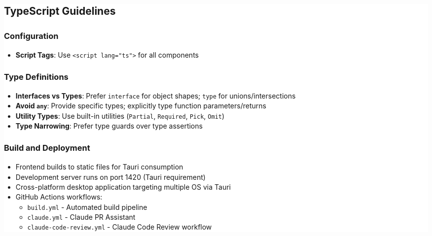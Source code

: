 ## TypeScript Guidelines

### Configuration

- **Script Tags**: Use `<script lang="ts">` for all components

### Type Definitions

- **Interfaces vs Types**: Prefer `interface` for object shapes; `type` for unions/intersections
- **Avoid `any`**: Provide specific types; explicitly type function parameters/returns
- **Utility Types**: Use built-in utilities (`Partial`, `Required`, `Pick`, `Omit`)
- **Type Narrowing**: Prefer type guards over type assertions

### Build and Deployment

- Frontend builds to static files for Tauri consumption
- Development server runs on port 1420 (Tauri requirement)
- Cross-platform desktop application targeting multiple OS via Tauri
- GitHub Actions workflows:
  - `build.yml` - Automated build pipeline
  - `claude.yml` - Claude PR Assistant
  - `claude-code-review.yml` - Claude Code Review workflow
